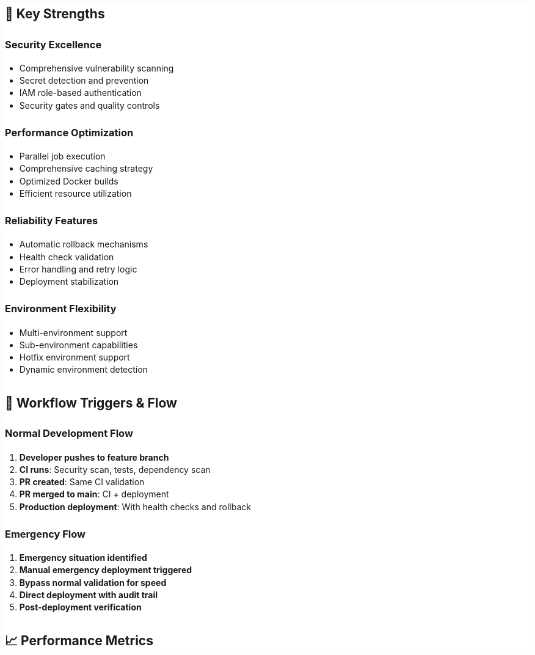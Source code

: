 ## 🎯 Key Strengths

### **Security Excellence**

- Comprehensive vulnerability scanning
- Secret detection and prevention
- IAM role-based authentication
- Security gates and quality controls

### **Performance Optimization**

- Parallel job execution
- Comprehensive caching strategy
- Optimized Docker builds
- Efficient resource utilization

### **Reliability Features**

- Automatic rollback mechanisms
- Health check validation
- Error handling and retry logic
- Deployment stabilization

### **Environment Flexibility**

- Multi-environment support
- Sub-environment capabilities
- Hotfix environment support
- Dynamic environment detection

## 🔄 Workflow Triggers & Flow

### **Normal Development Flow**

1. **Developer pushes to feature branch**
2. **CI runs**: Security scan, tests, dependency scan
3. **PR created**: Same CI validation
4. **PR merged to main**: CI + deployment
5. **Production deployment**: With health checks and rollback

### **Emergency Flow**

1. **Emergency situation identified**
2. **Manual emergency deployment triggered**
3. **Bypass normal validation for speed**
4. **Direct deployment with audit trail**
5. **Post-deployment verification**

## 📈 Performance Metrics
